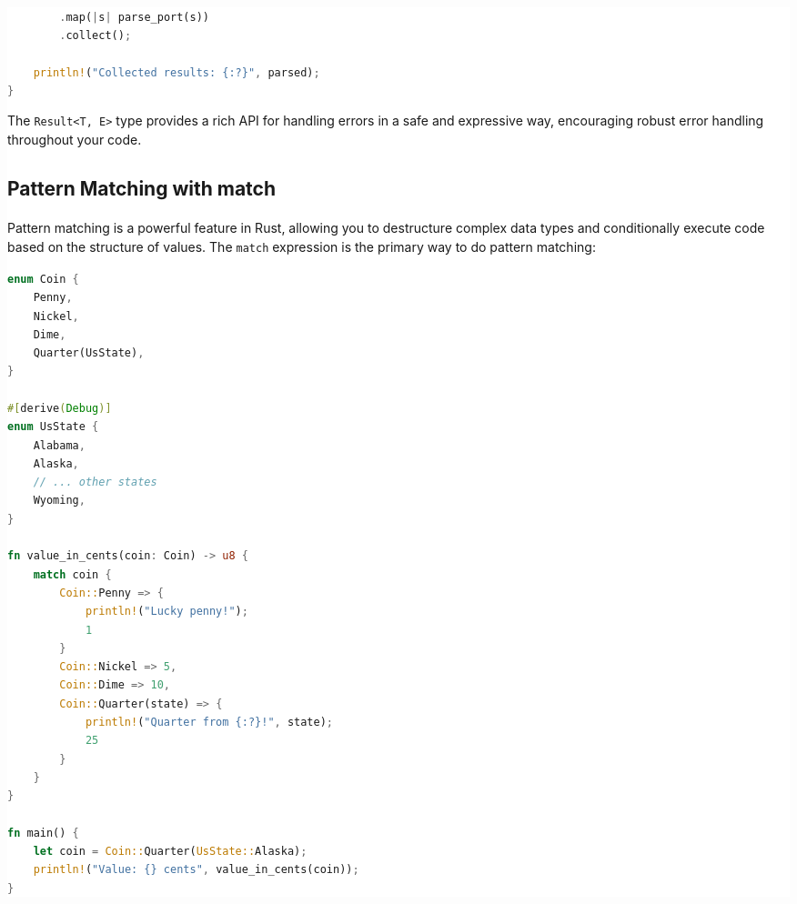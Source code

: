 ```rust
        .map(|s| parse_port(s))
        .collect();

    println!("Collected results: {:?}", parsed);
}
```

The `Result<T, E>` type provides a rich API for handling errors in a safe and expressive way, encouraging robust error handling throughout your code.

## Pattern Matching with match

Pattern matching is a powerful feature in Rust, allowing you to destructure complex data types and conditionally execute code based on the structure of values. The `match` expression is the primary way to do pattern matching:

```rust
enum Coin {
    Penny,
    Nickel,
    Dime,
    Quarter(UsState),
}

#[derive(Debug)]
enum UsState {
    Alabama,
    Alaska,
    // ... other states
    Wyoming,
}

fn value_in_cents(coin: Coin) -> u8 {
    match coin {
        Coin::Penny => {
            println!("Lucky penny!");
            1
        }
        Coin::Nickel => 5,
        Coin::Dime => 10,
        Coin::Quarter(state) => {
            println!("Quarter from {:?}!", state);
            25
        }
    }
}

fn main() {
    let coin = Coin::Quarter(UsState::Alaska);
    println!("Value: {} cents", value_in_cents(coin));
}
```
